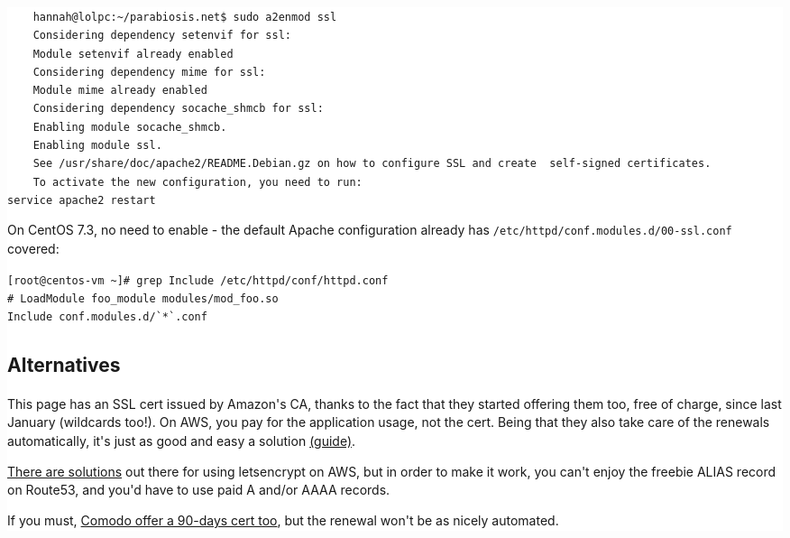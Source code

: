 		hannah@lolpc:~/parabiosis.net$ sudo a2enmod ssl
		Considering dependency setenvif for ssl:
		Module setenvif already enabled
		Considering dependency mime for ssl:
		Module mime already enabled
		Considering dependency socache_shmcb for ssl:
		Enabling module socache_shmcb.
		Enabling module ssl.
		See /usr/share/doc/apache2/README.Debian.gz on how to configure SSL and create 	self-signed certificates.
		To activate the new configuration, you need to run:
  	service apache2 restart

On CentOS 7.3, no need to enable - the default Apache configuration already has `/etc/httpd/conf.modules.d/00-ssl.conf` covered:

	[root@centos-vm ~]# grep Include /etc/httpd/conf/httpd.conf
	# LoadModule foo_module modules/mod_foo.so
	Include conf.modules.d/`*`.conf


## Alternatives

This page has an SSL cert issued by Amazon's CA, thanks to the fact that they started offering them too, free of charge, since last January (wildcards too!). On AWS, you pay for the application usage, not the cert. Being that they also take care of the renewals automatically, it's just as good and easy a solution [(guide)](https://medium.com/@arcdigital/enabling-ssl-via-aws-certificate-manager-on-elastic-beanstalk-b953571ef4f8#.mm3tlftt6).

[There are solutions](https://nparry.com/2015/11/14/letsencrypt-cloudfront-s3.html) out there for using letsencrypt on AWS, but in order to make it work, you can't enjoy the freebie ALIAS record on Route53, and you'd have to use paid A and/or AAAA records.

If you must, [Comodo offer a 90-days cert too](https://ssl.comodo.com/free-ssl-certificate.php), but the renewal won't be as nicely automated.

